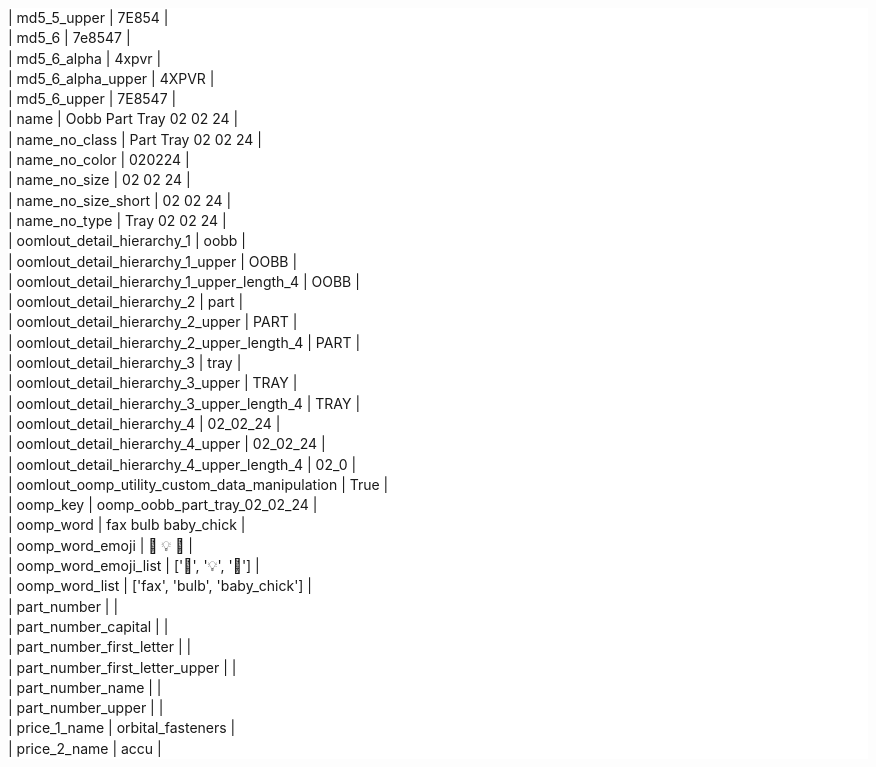 | md5_5_upper | 7E854 |  
| md5_6 | 7e8547 |  
| md5_6_alpha | 4xpvr |  
| md5_6_alpha_upper | 4XPVR |  
| md5_6_upper | 7E8547 |  
| name | Oobb Part Tray 02 02 24 |  
| name_no_class | Part Tray 02 02 24 |  
| name_no_color | 020224 |  
| name_no_size | 02 02 24 |  
| name_no_size_short | 02 02 24 |  
| name_no_type | Tray 02 02 24 |  
| oomlout_detail_hierarchy_1 | oobb |  
| oomlout_detail_hierarchy_1_upper | OOBB |  
| oomlout_detail_hierarchy_1_upper_length_4 | OOBB |  
| oomlout_detail_hierarchy_2 | part |  
| oomlout_detail_hierarchy_2_upper | PART |  
| oomlout_detail_hierarchy_2_upper_length_4 | PART |  
| oomlout_detail_hierarchy_3 | tray |  
| oomlout_detail_hierarchy_3_upper | TRAY |  
| oomlout_detail_hierarchy_3_upper_length_4 | TRAY |  
| oomlout_detail_hierarchy_4 | 02_02_24 |  
| oomlout_detail_hierarchy_4_upper | 02_02_24 |  
| oomlout_detail_hierarchy_4_upper_length_4 | 02_0 |  
| oomlout_oomp_utility_custom_data_manipulation | True |  
| oomp_key | oomp_oobb_part_tray_02_02_24 |  
| oomp_word | fax bulb baby_chick |  
| oomp_word_emoji | :fax: :bulb: :baby_chick: |  
| oomp_word_emoji_list | [':fax:', ':bulb:', ':baby_chick:'] |  
| oomp_word_list | ['fax', 'bulb', 'baby_chick'] |  
| part_number |  |  
| part_number_capital |  |  
| part_number_first_letter |  |  
| part_number_first_letter_upper |  |  
| part_number_name |  |  
| part_number_upper |  |  
| price_1_name | orbital_fasteners |  
| price_2_name | accu |  